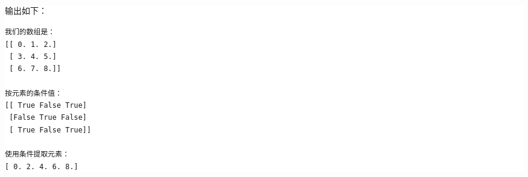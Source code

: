 输出如下：

```
我们的数组是：
[[ 0. 1. 2.]
 [ 3. 4. 5.]
 [ 6. 7. 8.]]

按元素的条件值：
[[ True False True]
 [False True False]
 [ True False True]]

使用条件提取元素：
[ 0. 2. 4. 6. 8.]

```


